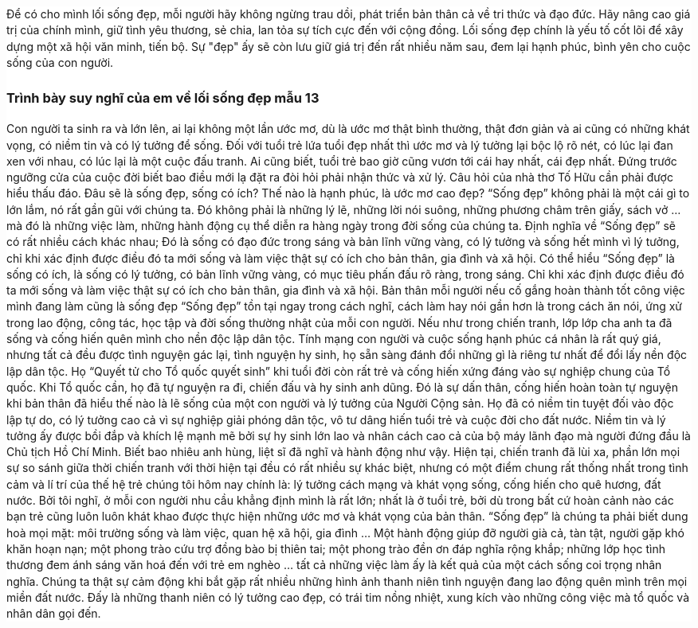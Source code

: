 Để có cho mình lối sống đẹp, mỗi người hãy không ngừng trau dồi, phát triển bản thân cả về tri thức và đạo đức. Hãy nâng cao giá trị của chính mình, giữ tình yêu thương, sẻ chia, lan tỏa sự tích cực đến với cộng đồng.
Lối sống đẹp chính là yếu tố cốt lõi để xây dựng một xã hội văn minh, tiến bộ. Sự "đẹp" ấy sẽ còn lưu giữ giá trị đến rất nhiều năm sau, đem lại hạnh phúc, bình yên cho cuộc sống của con người.
### Trình bày suy nghĩ của em về lối sống đẹp mẫu 13
Con người ta sinh ra và lớn lên, ai lại không một lần ước mơ, dù là ước mơ thật bình thường, thật đơn giản và ai cũng có những khát vọng, có niềm tin và có lý tưởng để sống. Đối với tuổi trẻ lứa tuổi đẹp nhất thì ước mơ và lý tưởng lại bộc lộ rõ nét, có lúc lại đan xen với nhau, có lúc lại là một cuộc đấu tranh. Ai cũng biết, tuổi trẻ bao giờ cũng vươn tới cái hay nhất, cái đẹp nhất. Đứng trước ngưỡng cửa của cuộc đời biết bao điều mới lạ đặt ra đòi hỏi phải nhận thức và xử lý. Câu hỏi của nhà thơ Tố Hữu cần phải được hiểu thấu đáo. Đâu sẽ là sống đẹp, sống có ích? Thế nào là hạnh phúc, là ước mơ cao đẹp?
“Sống đẹp” không phải là một cái gì to lớn lắm, nó rất gần gũi với chúng ta. Đó không phải là những lý lẽ, những lời nói suông, những phương châm trên giấy, sách vở … mà đó là những việc làm, những hành động cụ thể diễn ra hàng ngày trong đời sống của chúng ta. Ðịnh nghĩa về “Sống đẹp” sẽ có rất nhiều cách khác nhau; Đó là sống có đạo đức trong sáng và bản lĩnh vững vàng, có lý tưởng và sống hết mình vì lý tưởng, chỉ khi xác định được điều đó ta mới sống và làm việc thật sự có ích cho bản thân, gia đình và xã hội.
Có thể hiểu “Sống đẹp” là sống có ích, là sống có lý tưởng, có bản lĩnh vững vàng, có mục tiêu phấn đấu rõ ràng, trong sáng. Chỉ khi xác định được điều đó ta mới sống và làm việc thật sự có ích cho bản thân, gia đình và xã hội. Bản thân mỗi người nếu cố gắng hoàn thành tốt công việc mình đang làm cũng là sống đẹp
“Sống đẹp” tồn tại ngay trong cách nghĩ, cách làm hay nói gần hơn là trong cách ăn nói, ứng xử trong lao động, công tác, học tập và đời sống thường nhật của mỗi con người. Nếu như trong chiến tranh, lớp lớp cha anh ta đã sống và cống hiến quên mình cho nền độc lập dân tộc. Tính mạng con người và cuộc sống hạnh phúc cá nhân là rất quý giá, nhưng tất cả đều được tình nguyện gác lại, tình nguyện hy sinh, họ sẵn sàng đánh đổi những gì là riêng tư nhất để đổi lấy nền độc lập dân tộc. Họ “Quyết tử cho Tổ quốc quyết sinh” khi tuổi đời còn rất trẻ và cống hiến xứng đáng vào sự nghiệp chung của Tổ quốc. Khi Tổ quốc cần, họ đã tự nguyện ra đi, chiến đấu và hy sinh anh dũng. Đó là sự dấn thân, cống hiến hoàn toàn tự nguyện khi bản thân đã hiểu thế nào là lẽ sống của một con người và lý tưởng của Người Cộng sản. Họ đã có niềm tin tuyệt đối vào độc lập tự do, có lý tưởng cao cả vì sự nghiệp giải phóng dân tộc, vô tư dâng hiến tuổi trẻ và cuộc đời cho đất nước. Niềm tin và lý tưởng ấy được bồi đắp và khích lệ mạnh mẽ bởi sự hy sinh lớn lao và nhân cách cao cả của bộ máy lãnh đạo mà người đứng đầu là Chủ tịch Hồ Chí Minh. Biết bao nhiêu anh hùng, liệt sĩ đã nghĩ và hành động như vậy.
Hiện tại, chiến tranh đã lùi xa, phần lớn mọi sự so sánh giữa thời chiến tranh với thời hiện tại đều có rất nhiều sự khác biệt, nhưng có một điểm chung rất thống nhất trong tình cảm và lí trí của thế hệ trẻ chúng tôi hôm nay chính là: lý tưởng cách mạng và khát vọng sống, cống hiến cho quê hương, đất nước. Bởi tôi nghĩ, ở mỗi con người nhu cầu khẳng định mình là rất lớn; nhất là ở tuổi trẻ, bởi dù trong bất cứ hoàn cảnh nào các bạn trẻ cũng luôn luôn khát khao được thực hiện những ước mơ và khát vọng của bản thân.
“Sống đẹp” là chúng ta phải biết dung hoà mọi mặt: môi trường sống và làm việc, quan hệ xã hội, gia đình … Một hành động giúp đỡ người già cả, tàn tật, người gặp khó khăn hoạn nạn; một phong trào cứu trợ đồng bào bị thiên tai; một phong trào đền ơn đáp nghĩa rộng khắp; những lớp học tình thương đem ánh sáng văn hoá đến với trẻ em nghèo … tất cả những việc làm ấy là kết quả của một cách sống coi trọng nhân nghĩa. Chúng ta thật sự cảm động khi bắt gặp rất nhiều những hình ảnh thanh niên tình nguyện đang lao động quên mình trên mọi miền đất nước. Đấy là những thanh niên có lý tưởng cao đẹp, có trái tim nồng nhiệt, xung kích vào những công việc mà tổ quốc và nhân dân gọi đến.